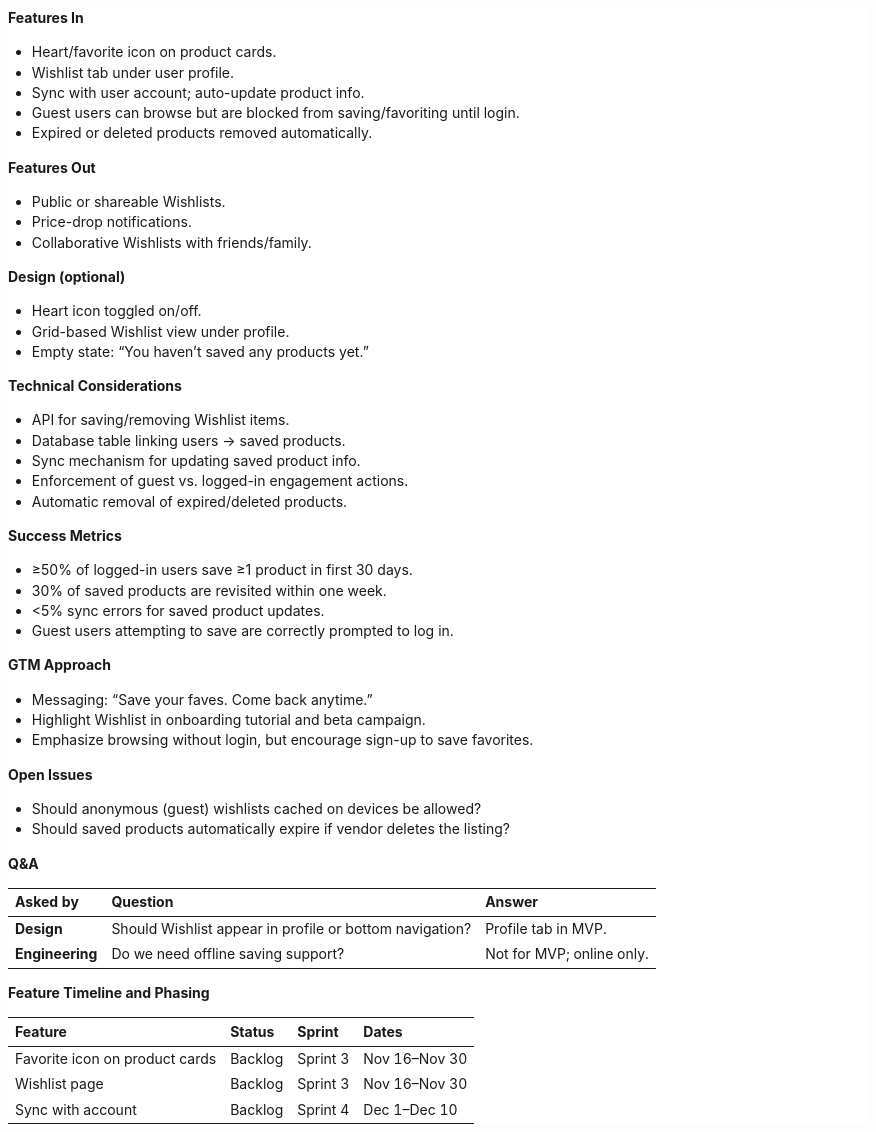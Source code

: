 **Features In**

- Heart/favorite icon on product cards.
- Wishlist tab under user profile.
- Sync with user account; auto-update product info.
- Guest users can browse but are blocked from saving/favoriting until login.
- Expired or deleted products removed automatically.

**Features Out**

- Public or shareable Wishlists.
- Price-drop notifications.
- Collaborative Wishlists with friends/family.

**Design (optional)**

- Heart icon toggled on/off.
- Grid-based Wishlist view under profile.
- Empty state: “You haven’t saved any products yet.”

**Technical Considerations**

- API for saving/removing Wishlist items.
- Database table linking users → saved products.
- Sync mechanism for updating saved product info.
- Enforcement of guest vs. logged-in engagement actions.
- Automatic removal of expired/deleted products.

**Success Metrics**

- ≥50% of logged-in users save ≥1 product in first 30 days.
- 30% of saved products are revisited within one week.
- <5% sync errors for saved product updates.
- Guest users attempting to save are correctly prompted to log in.

**GTM Approach**

- Messaging: “Save your faves. Come back anytime.”
- Highlight Wishlist in onboarding tutorial and beta campaign.
- Emphasize browsing without login, but encourage sign-up to save favorites.

**Open Issues**

- Should anonymous (guest) wishlists cached on devices be allowed?
- Should saved products automatically expire if vendor deletes the listing?

**Q&A**

| Asked by        | Question                                                | Answer                    |
| :-------------- | :------------------------------------------------------ | :------------------------ |
| **Design**      | Should Wishlist appear in profile or bottom navigation? | Profile tab in MVP.       |
| **Engineering** | Do we need offline saving support?                      | Not for MVP; online only. |

**Feature Timeline and Phasing**

| Feature                        | Status  | Sprint   | Dates         |
| :----------------------------- | :------ | :------- | :------------ |
| Favorite icon on product cards | Backlog | Sprint 3 | Nov 16–Nov 30 |
| Wishlist page                  | Backlog | Sprint 3 | Nov 16–Nov 30 |
| Sync with account              | Backlog | Sprint 4 | Dec 1–Dec 10  |
